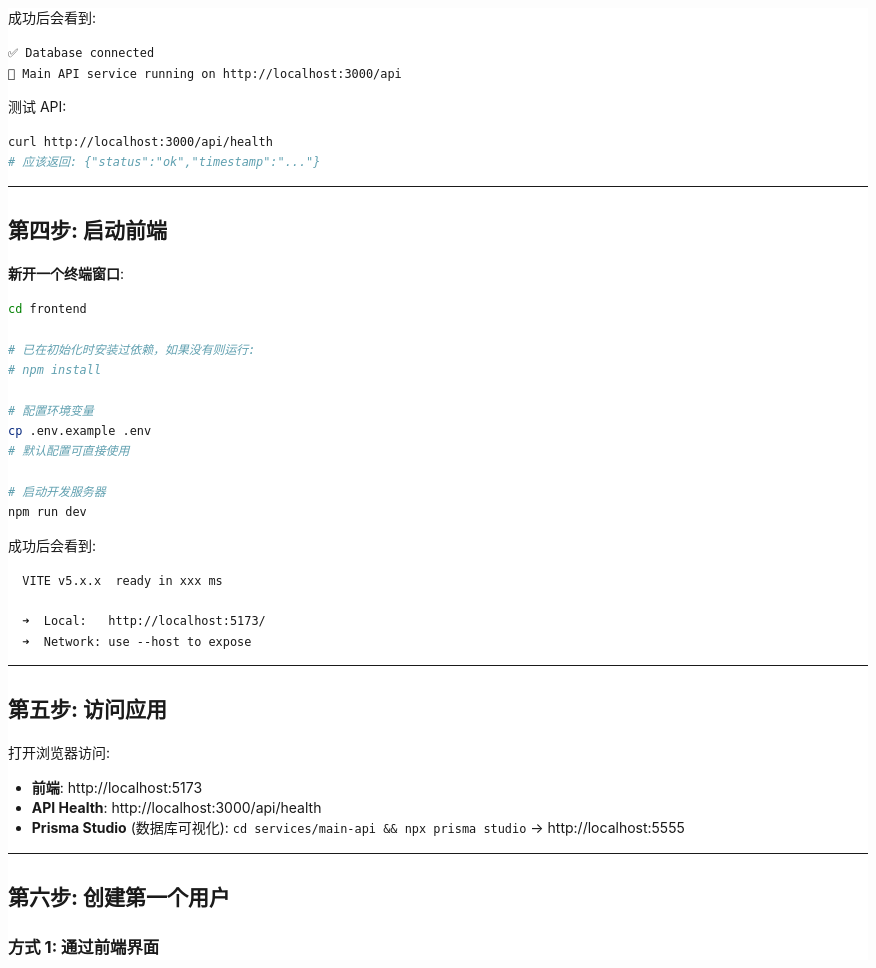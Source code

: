 成功后会看到:
```
✅ Database connected
🚀 Main API service running on http://localhost:3000/api
```

测试 API:
```bash
curl http://localhost:3000/api/health
# 应该返回: {"status":"ok","timestamp":"..."}
```

---

## 第四步: 启动前端

**新开一个终端窗口**:

```bash
cd frontend

# 已在初始化时安装过依赖，如果没有则运行:
# npm install

# 配置环境变量
cp .env.example .env
# 默认配置可直接使用

# 启动开发服务器
npm run dev
```

成功后会看到:
```
  VITE v5.x.x  ready in xxx ms

  ➜  Local:   http://localhost:5173/
  ➜  Network: use --host to expose
```

---

## 第五步: 访问应用

打开浏览器访问:
- **前端**: http://localhost:5173
- **API Health**: http://localhost:3000/api/health
- **Prisma Studio** (数据库可视化): `cd services/main-api && npx prisma studio` → http://localhost:5555

---

## 第六步: 创建第一个用户

### 方式 1: 通过前端界面
